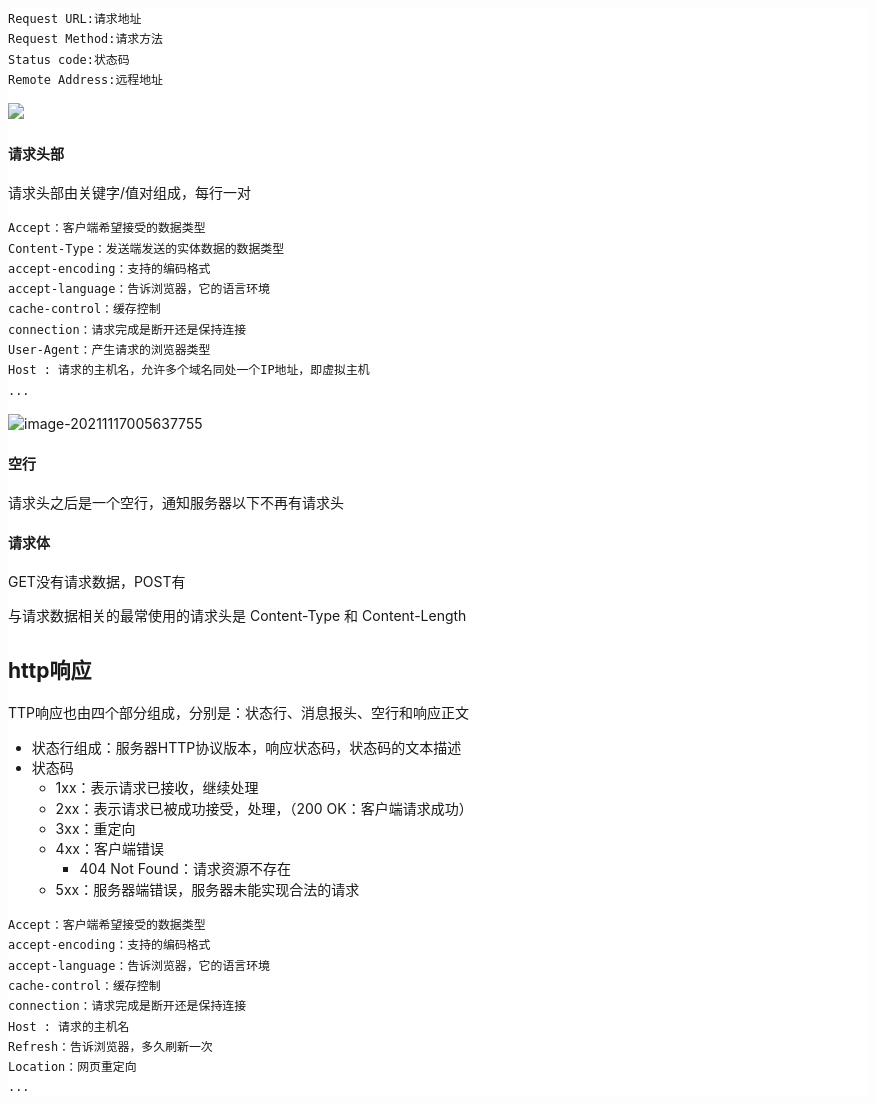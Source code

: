 ```
Request URL:请求地址
Request Method:请求方法
Status code:状态码
Remote Address:远程地址
```

![](E:\Typora\笔记\typora图片复制存储\image-20211116234322492.png)

#### 请求头部

请求头部由关键字/值对组成，每行一对

```
Accept：客户端希望接受的数据类型
Content-Type：发送端发送的实体数据的数据类型
accept-encoding：支持的编码格式
accept-language：告诉浏览器，它的语言环境
cache-control：缓存控制
connection：请求完成是断开还是保持连接
User-Agent：产生请求的浏览器类型
Host : 请求的主机名，允许多个域名同处一个IP地址，即虚拟主机
...
```

![image-20211117005637755](E:\Typora\笔记\typora图片复制存储\image-20211117005637755.png)



#### 空行

请求头之后是一个空行，通知服务器以下不再有请求头



#### 请求体

GET没有请求数据，POST有

与请求数据相关的最常使用的请求头是 Content-Type 和 Content-Length 



## http响应

TTP响应也由四个部分组成，分别是：状态行、消息报头、空行和响应正文

- 状态行组成：服务器HTTP协议版本，响应状态码，状态码的文本描述
- 状态码
  - 1xx：表示请求已接收，继续处理
  - 2xx：表示请求已被成功接受，处理，（200 OK：客户端请求成功）
  - 3xx：重定向
  - 4xx：客户端错误
    - 404 Not Found：请求资源不存在
  - 5xx：服务器端错误，服务器未能实现合法的请求

```
Accept：客户端希望接受的数据类型
accept-encoding：支持的编码格式
accept-language：告诉浏览器，它的语言环境
cache-control：缓存控制
connection：请求完成是断开还是保持连接
Host : 请求的主机名
Refresh：告诉浏览器，多久刷新一次
Location：网页重定向
...
```
